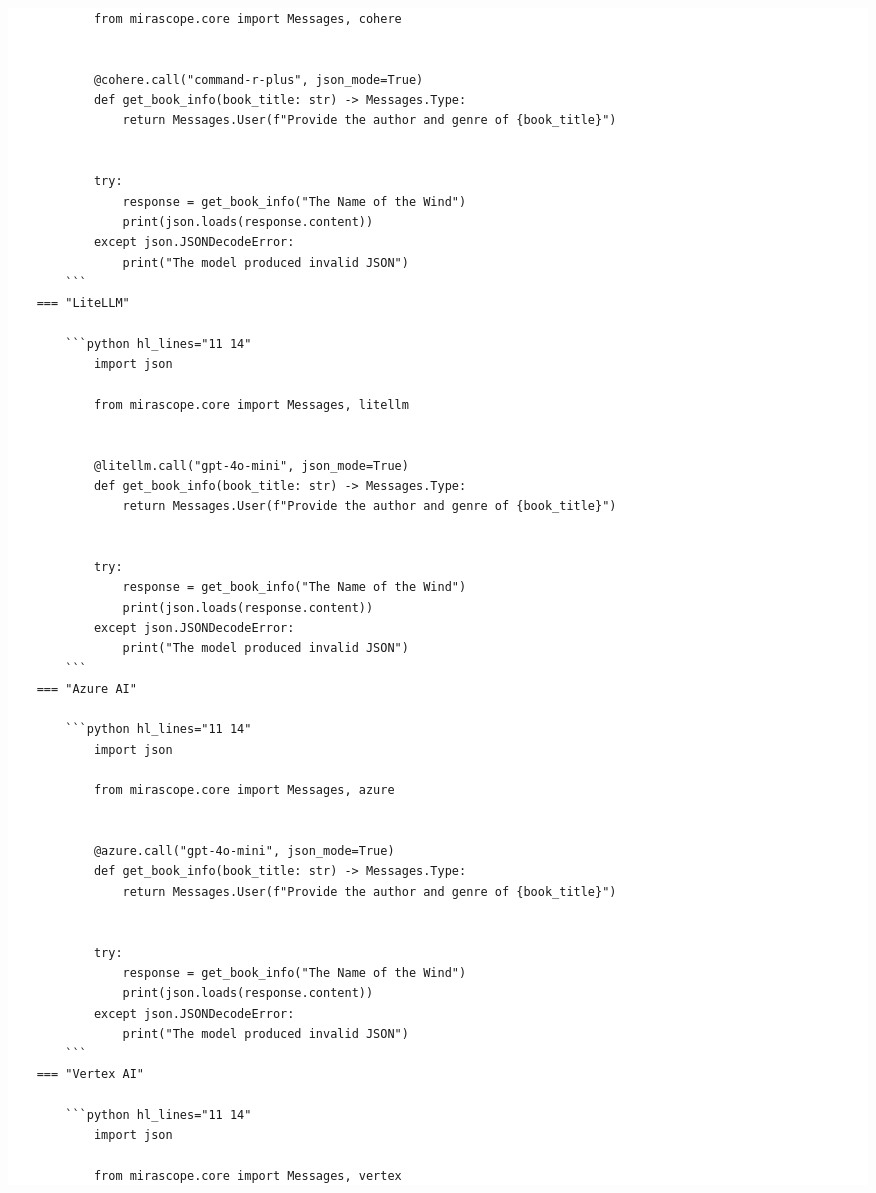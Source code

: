                 from mirascope.core import Messages, cohere


                @cohere.call("command-r-plus", json_mode=True)
                def get_book_info(book_title: str) -> Messages.Type:
                    return Messages.User(f"Provide the author and genre of {book_title}")


                try:
                    response = get_book_info("The Name of the Wind")
                    print(json.loads(response.content))
                except json.JSONDecodeError:
                    print("The model produced invalid JSON")
            ```
        === "LiteLLM"

            ```python hl_lines="11 14"
                import json

                from mirascope.core import Messages, litellm


                @litellm.call("gpt-4o-mini", json_mode=True)
                def get_book_info(book_title: str) -> Messages.Type:
                    return Messages.User(f"Provide the author and genre of {book_title}")


                try:
                    response = get_book_info("The Name of the Wind")
                    print(json.loads(response.content))
                except json.JSONDecodeError:
                    print("The model produced invalid JSON")
            ```
        === "Azure AI"

            ```python hl_lines="11 14"
                import json

                from mirascope.core import Messages, azure


                @azure.call("gpt-4o-mini", json_mode=True)
                def get_book_info(book_title: str) -> Messages.Type:
                    return Messages.User(f"Provide the author and genre of {book_title}")


                try:
                    response = get_book_info("The Name of the Wind")
                    print(json.loads(response.content))
                except json.JSONDecodeError:
                    print("The model produced invalid JSON")
            ```
        === "Vertex AI"

            ```python hl_lines="11 14"
                import json

                from mirascope.core import Messages, vertex

